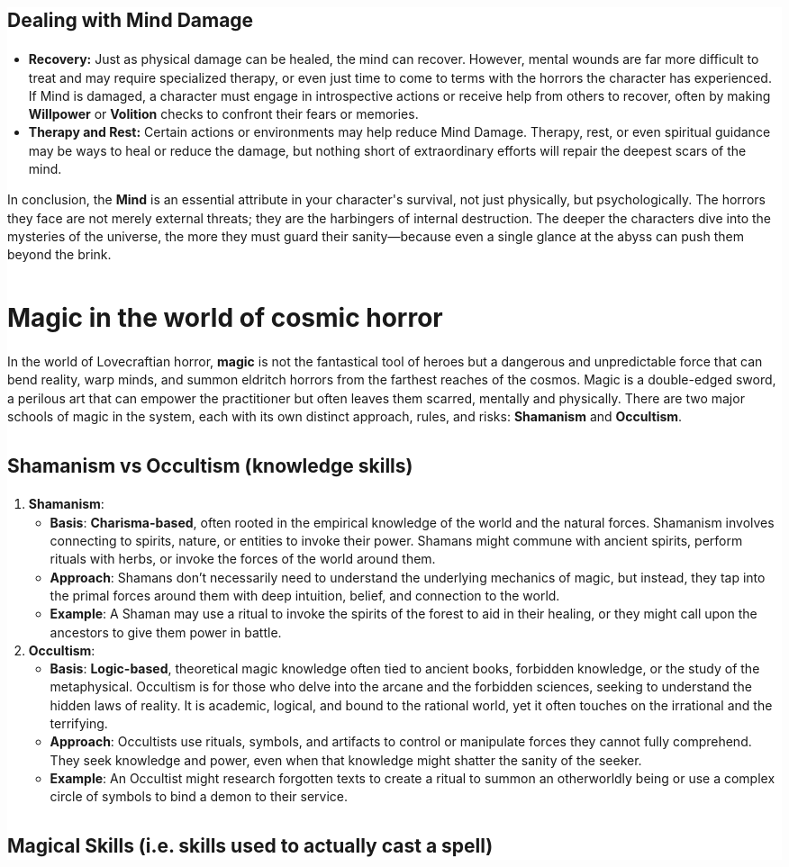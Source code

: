   ## **Dealing with Mind Damage**

- **Recovery:** Just as physical damage can be healed, the mind can recover. However, mental wounds are far more difficult to treat and may require specialized therapy, or even just time to come to terms with the horrors the character has experienced. If Mind is damaged, a character must engage in introspective actions or receive help from others to recover, often by making **Willpower** or **Volition** checks to confront their fears or memories.
- **Therapy and Rest:** Certain actions or environments may help reduce Mind Damage. Therapy, rest, or even spiritual guidance may be ways to heal or reduce the damage, but nothing short of extraordinary efforts will repair the deepest scars of the mind.

In conclusion, the **Mind** is an essential attribute in your character's survival, not just physically, but psychologically. The horrors they face are not merely external threats; they are the harbingers of internal destruction. The deeper the characters dive into the mysteries of the universe, the more they must guard their sanity—because even a single glance at the abyss can push them beyond the brink.

# **Magic in the world of cosmic horror**

In the world of Lovecraftian horror, **magic** is not the fantastical tool of heroes but a dangerous and unpredictable force that can bend reality, warp minds, and summon eldritch horrors from the farthest reaches of the cosmos. Magic is a double-edged sword, a perilous art that can empower the practitioner but often leaves them scarred, mentally and physically. There are two major schools of magic in the system, each with its own distinct approach, rules, and risks: **Shamanism** and **Occultism**.

## **Shamanism vs Occultism (knowledge skills)**

1. **Shamanism**:
   - **Basis**: **Charisma-based**, often rooted in the empirical knowledge of the world and the natural forces. Shamanism involves connecting to spirits, nature, or entities to invoke their power. Shamans might commune with ancient spirits, perform rituals with herbs, or invoke the forces of the world around them.
   - **Approach**: Shamans don’t necessarily need to understand the underlying mechanics of magic, but instead, they tap into the primal forces around them with deep intuition, belief, and connection to the world.
   - **Example**: A Shaman may use a ritual to invoke the spirits of the forest to aid in their healing, or they might call upon the ancestors to give them power in battle.
2. **Occultism**:
   - **Basis**: **Logic-based**, theoretical magic knowledge often tied to ancient books, forbidden knowledge, or the study of the metaphysical. Occultism is for those who delve into the arcane and the forbidden sciences, seeking to understand the hidden laws of reality. It is academic, logical, and bound to the rational world, yet it often touches on the irrational and the terrifying.
   - **Approach**: Occultists use rituals, symbols, and artifacts to control or manipulate forces they cannot fully comprehend. They seek knowledge and power, even when that knowledge might shatter the sanity of the seeker.
   - **Example**: An Occultist might research forgotten texts to create a ritual to summon an otherworldly being or use a complex circle of symbols to bind a demon to their service.

## **Magical Skills (i.e. skills used to actually cast a spell)**
